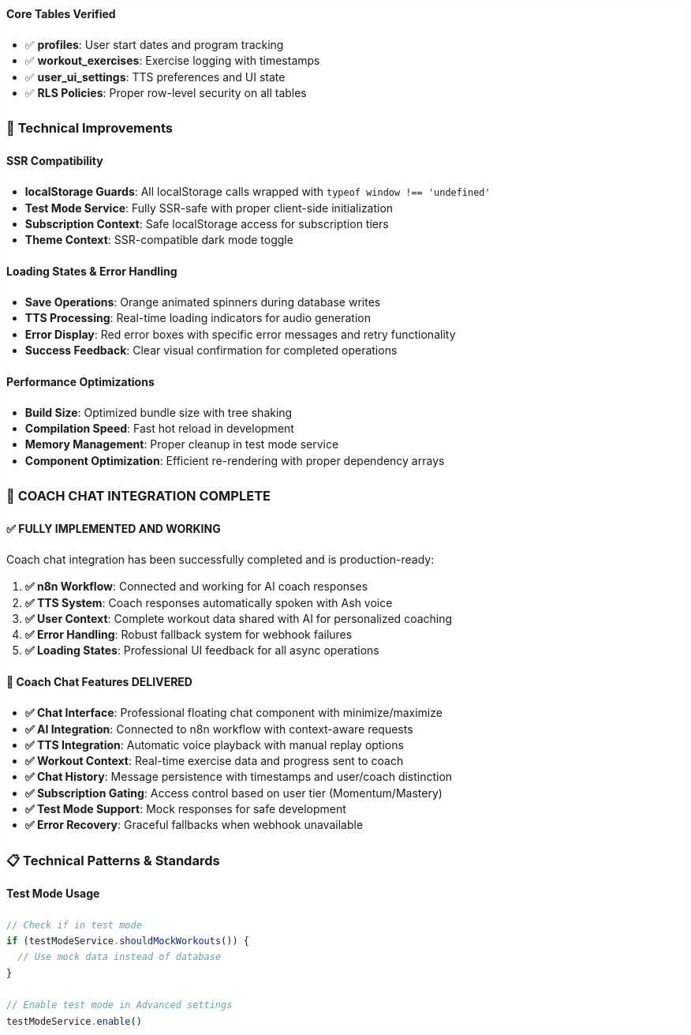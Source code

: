 #### **Core Tables Verified**
- ✅ **profiles**: User start dates and program tracking
- ✅ **workout_exercises**: Exercise logging with timestamps
- ✅ **user_ui_settings**: TTS preferences and UI state
- ✅ **RLS Policies**: Proper row-level security on all tables

### 🔧 **Technical Improvements**

#### **SSR Compatibility**
- **localStorage Guards**: All localStorage calls wrapped with `typeof window !== 'undefined'`
- **Test Mode Service**: Fully SSR-safe with proper client-side initialization
- **Subscription Context**: Safe localStorage access for subscription tiers
- **Theme Context**: SSR-compatible dark mode toggle

#### **Loading States & Error Handling**
- **Save Operations**: Orange animated spinners during database writes
- **TTS Processing**: Real-time loading indicators for audio generation
- **Error Display**: Red error boxes with specific error messages and retry functionality
- **Success Feedback**: Clear visual confirmation for completed operations

#### **Performance Optimizations**
- **Build Size**: Optimized bundle size with tree shaking
- **Compilation Speed**: Fast hot reload in development
- **Memory Management**: Proper cleanup in test mode service
- **Component Optimization**: Efficient re-rendering with proper dependency arrays

### 🎯 **COACH CHAT INTEGRATION COMPLETE**

#### **✅ FULLY IMPLEMENTED AND WORKING**
Coach chat integration has been successfully completed and is production-ready:

1. **✅ n8n Workflow**: Connected and working for AI coach responses
2. **✅ TTS System**: Coach responses automatically spoken with Ash voice
3. **✅ User Context**: Complete workout data shared with AI for personalized coaching
4. **✅ Error Handling**: Robust fallback system for webhook failures
5. **✅ Loading States**: Professional UI feedback for all async operations

#### **🎉 Coach Chat Features DELIVERED**
- **✅ Chat Interface**: Professional floating chat component with minimize/maximize
- **✅ AI Integration**: Connected to n8n workflow with context-aware requests
- **✅ TTS Integration**: Automatic voice playback with manual replay options
- **✅ Workout Context**: Real-time exercise data and progress sent to coach
- **✅ Chat History**: Message persistence with timestamps and user/coach distinction
- **✅ Subscription Gating**: Access control based on user tier (Momentum/Mastery)
- **✅ Test Mode Support**: Mock responses for safe development
- **✅ Error Recovery**: Graceful fallbacks when webhook unavailable

### 📋 **Technical Patterns & Standards**

#### **Test Mode Usage**
```typescript
// Check if in test mode
if (testModeService.shouldMockWorkouts()) {
  // Use mock data instead of database
}

// Enable test mode in Advanced settings
testModeService.enable()
```
